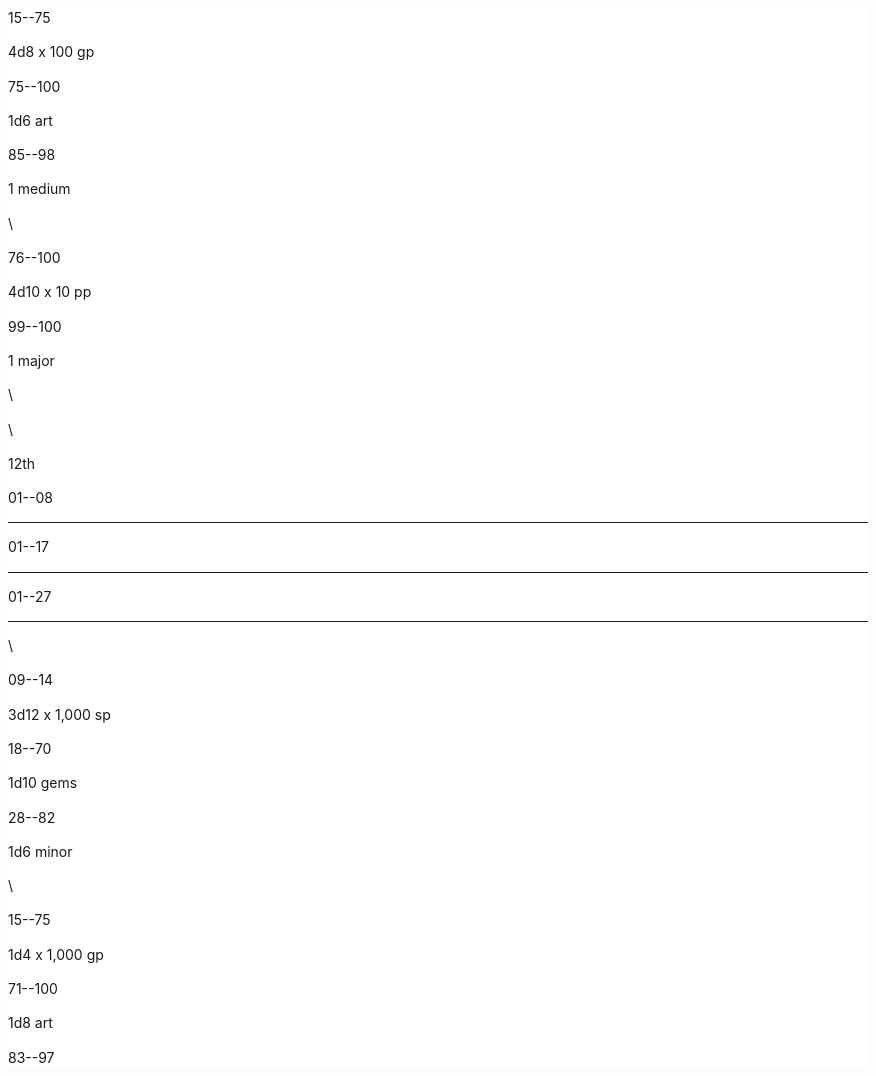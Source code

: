 15--75

4d8 x 100 gp

75--100

1d6 art

85--98

1 medium

\

76--100

4d10 x 10 pp

99--100

1 major

\

\

12th

01--08

---

01--17

---

01--27

---

\

09--14

3d12 x 1,000 sp

18--70

1d10 gems

28--82

1d6 minor

\

15--75

1d4 x 1,000 gp

71--100

1d8 art

83--97
